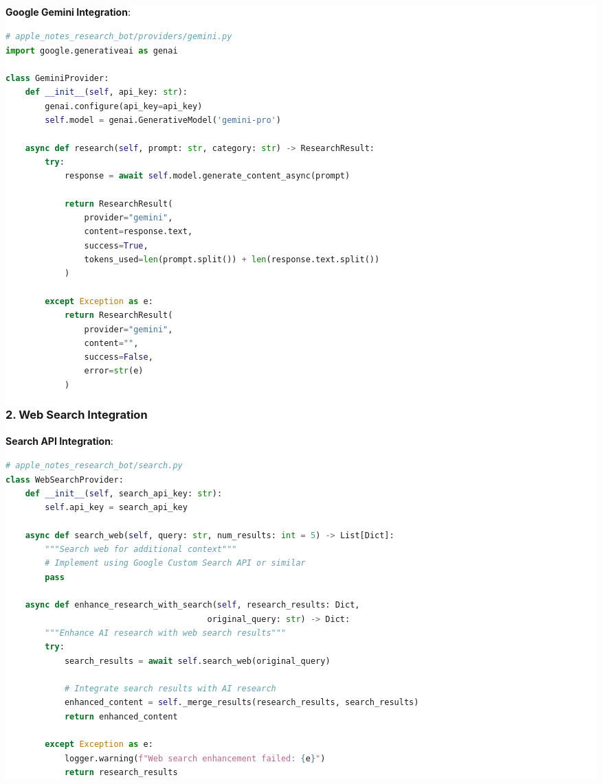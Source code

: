 **Google Gemini Integration**:
```python
# apple_notes_research_bot/providers/gemini.py
import google.generativeai as genai

class GeminiProvider:
    def __init__(self, api_key: str):
        genai.configure(api_key=api_key)
        self.model = genai.GenerativeModel('gemini-pro')
    
    async def research(self, prompt: str, category: str) -> ResearchResult:
        try:
            response = await self.model.generate_content_async(prompt)
            
            return ResearchResult(
                provider="gemini",
                content=response.text,
                success=True,
                tokens_used=len(prompt.split()) + len(response.text.split())
            )
            
        except Exception as e:
            return ResearchResult(
                provider="gemini",
                content="",
                success=False,
                error=str(e)
            )
```

### 2. Web Search Integration

**Search API Integration**:
```python
# apple_notes_research_bot/search.py
class WebSearchProvider:
    def __init__(self, search_api_key: str):
        self.api_key = search_api_key
    
    async def search_web(self, query: str, num_results: int = 5) -> List[Dict]:
        """Search web for additional context"""
        # Implement using Google Custom Search API or similar
        pass
    
    async def enhance_research_with_search(self, research_results: Dict, 
                                         original_query: str) -> Dict:
        """Enhance AI research with web search results"""
        try:
            search_results = await self.search_web(original_query)
            
            # Integrate search results with AI research
            enhanced_content = self._merge_results(research_results, search_results)
            return enhanced_content
            
        except Exception as e:
            logger.warning(f"Web search enhancement failed: {e}")
            return research_results
```
